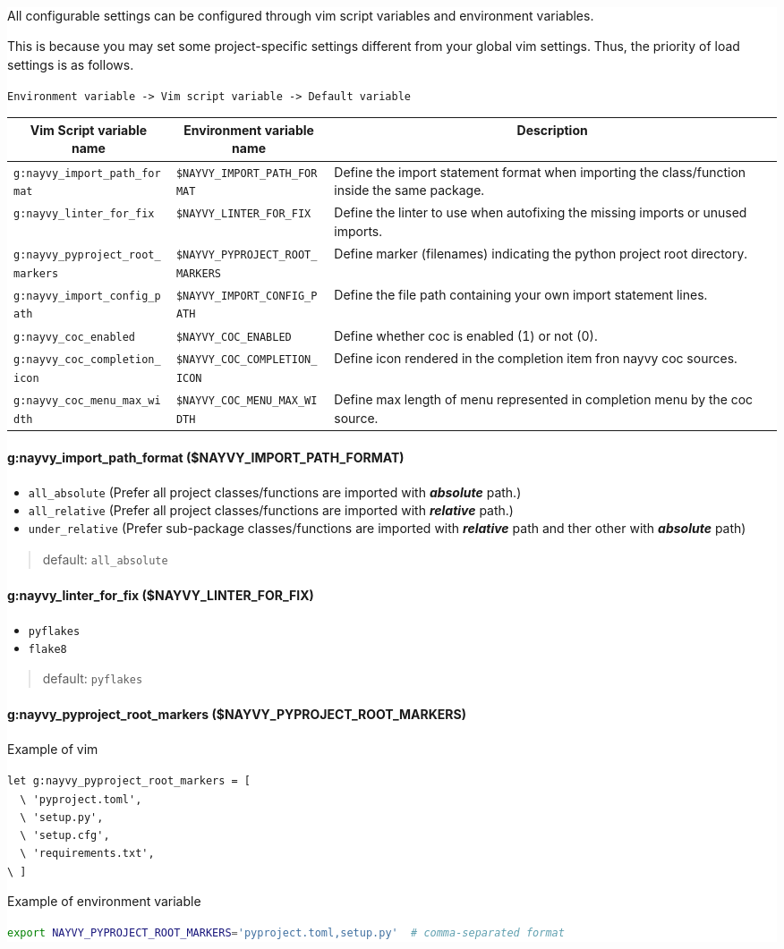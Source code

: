 All configurable settings can be configured through vim script variables and environment variables.

This is because you may set some project-specific settings different from your global vim settings.
Thus, the priority of load settings is as follows.

```
Environment variable -> Vim script variable -> Default variable
```

| Vim Script variable name         | Environment variable name       | Description                                                                                   |
| ---                              | ---                             | ---                                                                                           |
| `g:nayvy_import_path_format`     | `$NAYVY_IMPORT_PATH_FORMAT`     | Define the import statement format when importing the class/function inside the same package. |
| `g:nayvy_linter_for_fix`         | `$NAYVY_LINTER_FOR_FIX`         | Define the linter to use when autofixing the missing imports or unused imports.               |
| `g:nayvy_pyproject_root_markers` | `$NAYVY_PYPROJECT_ROOT_MARKERS` | Define marker (filenames) indicating the python project root directory.                       |
| `g:nayvy_import_config_path`     | `$NAYVY_IMPORT_CONFIG_PATH`     | Define the file path containing your own import statement lines.                              |
| `g:nayvy_coc_enabled`            | `$NAYVY_COC_ENABLED`            | Define whether coc is enabled (1) or not (0).                                                 |
| `g:nayvy_coc_completion_icon`    | `$NAYVY_COC_COMPLETION_ICON`    | Define icon rendered in the completion item fron nayvy coc sources.                           |
| `g:nayvy_coc_menu_max_width`     | `$NAYVY_COC_MENU_MAX_WIDTH`     | Define max length of menu represented in completion menu by the coc source.                   |

#### g:nayvy_import_path_format ($NAYVY_IMPORT_PATH_FORMAT)

- `all_absolute` (Prefer all project classes/functions are imported with ***absolute*** path.)
- `all_relative` (Prefer all project classes/functions are imported with ***relative*** path.)
- `under_relative` (Prefer sub-package classes/functions are imported with ***relative*** path and ther other with ***absolute*** path)

> default: `all_absolute`

#### g:nayvy_linter_for_fix ($NAYVY_LINTER_FOR_FIX)

- `pyflakes`
- `flake8`

> default: `pyflakes`

#### g:nayvy_pyproject_root_markers ($NAYVY_PYPROJECT_ROOT_MARKERS)

Example of vim

```vim
let g:nayvy_pyproject_root_markers = [
  \ 'pyproject.toml',
  \ 'setup.py',
  \ 'setup.cfg',
  \ 'requirements.txt',
\ ]
```

Example of environment variable

```bash
export NAYVY_PYPROJECT_ROOT_MARKERS='pyproject.toml,setup.py'  # comma-separated format
```
